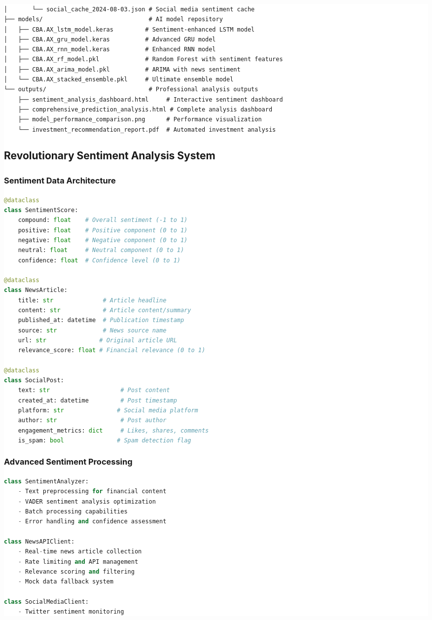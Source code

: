 ```
│       └── social_cache_2024-08-03.json # Social media sentiment cache
├── models/                              # AI model repository
│   ├── CBA.AX_lstm_model.keras         # Sentiment-enhanced LSTM model
│   ├── CBA.AX_gru_model.keras          # Advanced GRU model
│   ├── CBA.AX_rnn_model.keras          # Enhanced RNN model
│   ├── CBA.AX_rf_model.pkl             # Random Forest with sentiment features
│   ├── CBA.AX_arima_model.pkl          # ARIMA with news sentiment
│   └── CBA.AX_stacked_ensemble.pkl     # Ultimate ensemble model
└── outputs/                             # Professional analysis outputs
    ├── sentiment_analysis_dashboard.html     # Interactive sentiment dashboard
    ├── comprehensive_prediction_analysis.html # Complete analysis dashboard
    ├── model_performance_comparison.png      # Performance visualization
    └── investment_recommendation_report.pdf  # Automated investment analysis
```

## Revolutionary Sentiment Analysis System

### Sentiment Data Architecture
```python
@dataclass
class SentimentScore:
    compound: float    # Overall sentiment (-1 to 1)
    positive: float    # Positive component (0 to 1)
    negative: float    # Negative component (0 to 1)
    neutral: float     # Neutral component (0 to 1)
    confidence: float  # Confidence level (0 to 1)

@dataclass
class NewsArticle:
    title: str              # Article headline
    content: str            # Article content/summary
    published_at: datetime  # Publication timestamp
    source: str             # News source name
    url: str               # Original article URL
    relevance_score: float # Financial relevance (0 to 1)

@dataclass
class SocialPost:
    text: str                    # Post content
    created_at: datetime         # Post timestamp
    platform: str               # Social media platform
    author: str                  # Post author
    engagement_metrics: dict     # Likes, shares, comments
    is_spam: bool               # Spam detection flag
```

### Advanced Sentiment Processing
```python
class SentimentAnalyzer:
    - Text preprocessing for financial content
    - VADER sentiment analysis optimization
    - Batch processing capabilities
    - Error handling and confidence assessment
    
class NewsAPIClient:
    - Real-time news article collection
    - Rate limiting and API management
    - Relevance scoring and filtering
    - Mock data fallback system
    
class SocialMediaClient:
    - Twitter sentiment monitoring
```